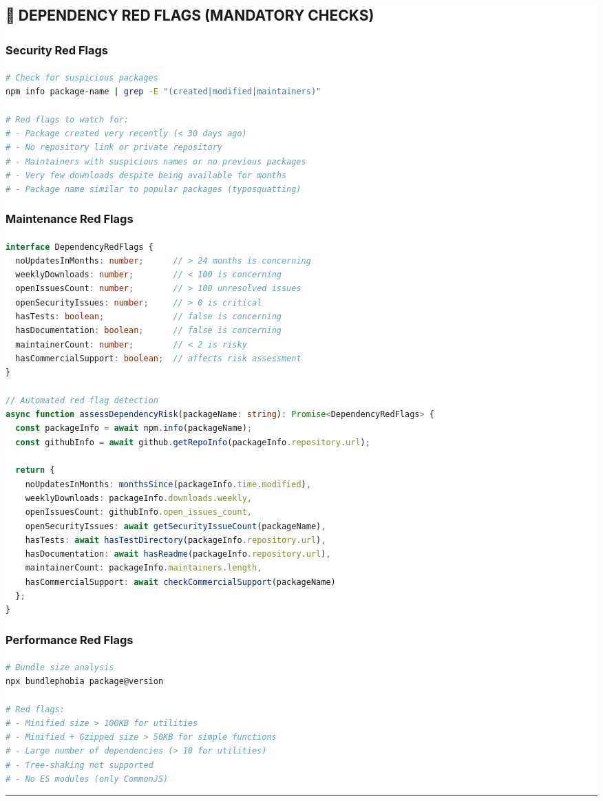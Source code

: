 
## 🚫 DEPENDENCY RED FLAGS (MANDATORY CHECKS)

### **Security Red Flags**
```bash
# Check for suspicious packages
npm info package-name | grep -E "(created|modified|maintainers)"

# Red flags to watch for:
# - Package created very recently (< 30 days ago)
# - No repository link or private repository
# - Maintainers with suspicious names or no previous packages
# - Very few downloads despite being available for months
# - Package name similar to popular packages (typosquatting)
```

### **Maintenance Red Flags**
```typescript
interface DependencyRedFlags {
  noUpdatesInMonths: number;      // > 24 months is concerning
  weeklyDownloads: number;        // < 100 is concerning  
  openIssuesCount: number;        // > 100 unresolved issues
  openSecurityIssues: number;     // > 0 is critical
  hasTests: boolean;              // false is concerning
  hasDocumentation: boolean;      // false is concerning  
  maintainerCount: number;        // < 2 is risky
  hasCommercialSupport: boolean;  // affects risk assessment
}

// Automated red flag detection
async function assessDependencyRisk(packageName: string): Promise<DependencyRedFlags> {
  const packageInfo = await npm.info(packageName);
  const githubInfo = await github.getRepoInfo(packageInfo.repository.url);
  
  return {
    noUpdatesInMonths: monthsSince(packageInfo.time.modified),
    weeklyDownloads: packageInfo.downloads.weekly,
    openIssuesCount: githubInfo.open_issues_count,
    openSecurityIssues: await getSecurityIssueCount(packageName),
    hasTests: await hasTestDirectory(packageInfo.repository.url),
    hasDocumentation: await hasReadme(packageInfo.repository.url),
    maintainerCount: packageInfo.maintainers.length,
    hasCommercialSupport: await checkCommercialSupport(packageName)
  };
}
```

### **Performance Red Flags**
```bash
# Bundle size analysis
npx bundlephobia package@version

# Red flags:
# - Minified size > 100KB for utilities
# - Minified + Gzipped size > 50KB for simple functions  
# - Large number of dependencies (> 10 for utilities)
# - Tree-shaking not supported
# - No ES modules (only CommonJS)
```

---